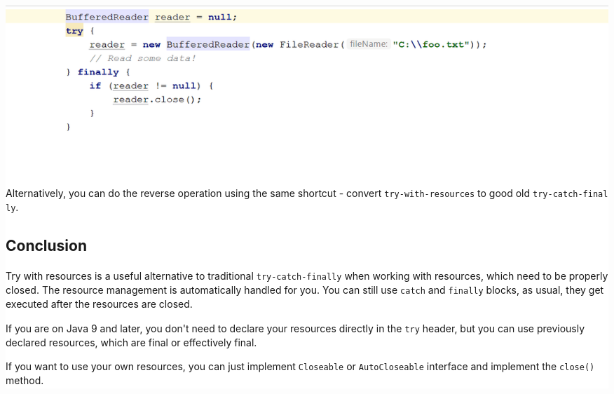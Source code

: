 ![IntelliJ IDEA convert to 'try-with-resources'](idea-replace-with-try-with-resources.gif)

Alternatively, you can do the reverse operation using the same shortcut - convert `try-with-resources` to good old `try-catch-finally`.

## Conclusion
Try with resources is a useful alternative to traditional `try-catch-finally` when working with resources, which need to be properly closed. The resource management is automatically handled for you. You can still use `catch` and `finally` blocks, as usual, they get executed after the resources are closed.

If you are on Java 9 and later, you don't need to declare your resources directly in the `try` header, but you can use previously declared resources, which are final or effectively final.

If you want to use your own resources, you can just implement `Closeable` or `AutoCloseable` interface and implement the `close()` method.